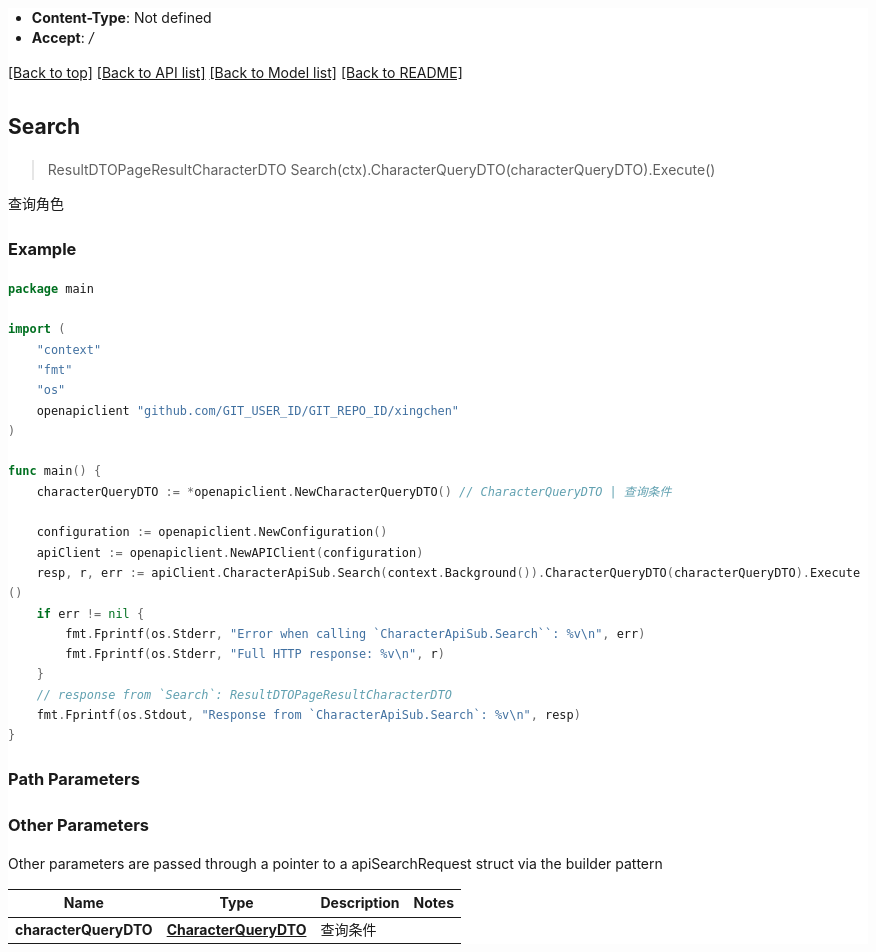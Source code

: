 - **Content-Type**: Not defined
- **Accept**: */*

[[Back to top]](#) [[Back to API list]](../README.md#documentation-for-api-endpoints)
[[Back to Model list]](../README.md#documentation-for-models)
[[Back to README]](../README.md)


## Search

> ResultDTOPageResultCharacterDTO Search(ctx).CharacterQueryDTO(characterQueryDTO).Execute()

查询角色



### Example

```go
package main

import (
    "context"
    "fmt"
    "os"
    openapiclient "github.com/GIT_USER_ID/GIT_REPO_ID/xingchen"
)

func main() {
    characterQueryDTO := *openapiclient.NewCharacterQueryDTO() // CharacterQueryDTO | 查询条件

    configuration := openapiclient.NewConfiguration()
    apiClient := openapiclient.NewAPIClient(configuration)
    resp, r, err := apiClient.CharacterApiSub.Search(context.Background()).CharacterQueryDTO(characterQueryDTO).Execute()
    if err != nil {
        fmt.Fprintf(os.Stderr, "Error when calling `CharacterApiSub.Search``: %v\n", err)
        fmt.Fprintf(os.Stderr, "Full HTTP response: %v\n", r)
    }
    // response from `Search`: ResultDTOPageResultCharacterDTO
    fmt.Fprintf(os.Stdout, "Response from `CharacterApiSub.Search`: %v\n", resp)
}
```

### Path Parameters



### Other Parameters

Other parameters are passed through a pointer to a apiSearchRequest struct via the builder pattern


Name | Type | Description  | Notes
------------- | ------------- | ------------- | -------------
 **characterQueryDTO** | [**CharacterQueryDTO**](CharacterQueryDTO.md) | 查询条件 | 
